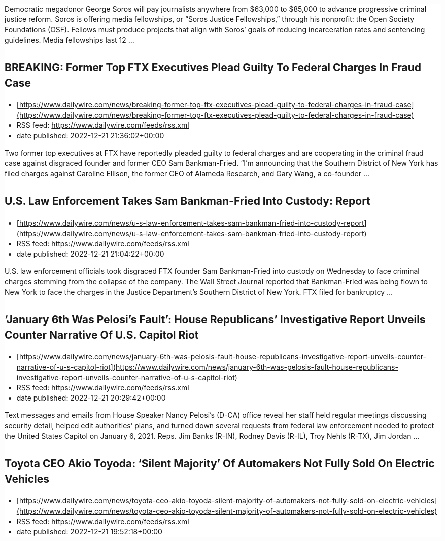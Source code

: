 Democratic megadonor George Soros will pay journalists anywhere from $63,000 to $85,000 to advance progressive criminal justice reform. Soros is offering media fellowships, or “Soros Justice Fellowships,” through his nonprofit: the Open Society Foundations (OSF). Fellows must produce projects that align with Soros’ goals of reducing incarceration rates and sentencing guidelines. Media fellowships last 12 ...

## BREAKING: Former Top FTX Executives Plead Guilty To Federal Charges In Fraud Case
 - [https://www.dailywire.com/news/breaking-former-top-ftx-executives-plead-guilty-to-federal-charges-in-fraud-case](https://www.dailywire.com/news/breaking-former-top-ftx-executives-plead-guilty-to-federal-charges-in-fraud-case)
 - RSS feed: https://www.dailywire.com/feeds/rss.xml
 - date published: 2022-12-21 21:36:02+00:00

Two former top executives at FTX have reportedly pleaded guilty to federal charges and are cooperating in the criminal fraud case against disgraced founder and former CEO Sam Bankman-Fried. &#8220;I&#8217;m announcing that the Southern District of New York has filed charges against Caroline Ellison, the former CEO of Alameda Research, and Gary Wang, a co-founder ...

## U.S. Law Enforcement Takes Sam Bankman-Fried Into Custody: Report
 - [https://www.dailywire.com/news/u-s-law-enforcement-takes-sam-bankman-fried-into-custody-report](https://www.dailywire.com/news/u-s-law-enforcement-takes-sam-bankman-fried-into-custody-report)
 - RSS feed: https://www.dailywire.com/feeds/rss.xml
 - date published: 2022-12-21 21:04:22+00:00

U.S. law enforcement officials took disgraced FTX founder Sam Bankman-Fried into custody on Wednesday to face criminal charges stemming from the collapse of the company. The Wall Street Journal reported that Bankman-Fried was being flown to New York to face the charges in the Justice Department&#8217;s Southern District of New York. FTX filed for bankruptcy ...

## ‘January 6th Was Pelosi’s Fault’: House Republicans’ Investigative Report Unveils Counter Narrative Of U.S. Capitol Riot
 - [https://www.dailywire.com/news/january-6th-was-pelosis-fault-house-republicans-investigative-report-unveils-counter-narrative-of-u-s-capitol-riot](https://www.dailywire.com/news/january-6th-was-pelosis-fault-house-republicans-investigative-report-unveils-counter-narrative-of-u-s-capitol-riot)
 - RSS feed: https://www.dailywire.com/feeds/rss.xml
 - date published: 2022-12-21 20:29:42+00:00

Text messages and emails from House Speaker Nancy Pelosi&#8217;s (D-CA) office reveal her staff held regular meetings discussing security detail, helped edit authorities’ plans, and turned down several requests from federal law enforcement needed to protect the United States Capitol on January 6, 2021. Reps. Jim Banks (R-IN), Rodney Davis (R-IL), Troy Nehls (R-TX), Jim Jordan ...

## Toyota CEO Akio Toyoda: ‘Silent Majority’ Of Automakers Not Fully Sold On Electric Vehicles
 - [https://www.dailywire.com/news/toyota-ceo-akio-toyoda-silent-majority-of-automakers-not-fully-sold-on-electric-vehicles](https://www.dailywire.com/news/toyota-ceo-akio-toyoda-silent-majority-of-automakers-not-fully-sold-on-electric-vehicles)
 - RSS feed: https://www.dailywire.com/feeds/rss.xml
 - date published: 2022-12-21 19:52:18+00:00
